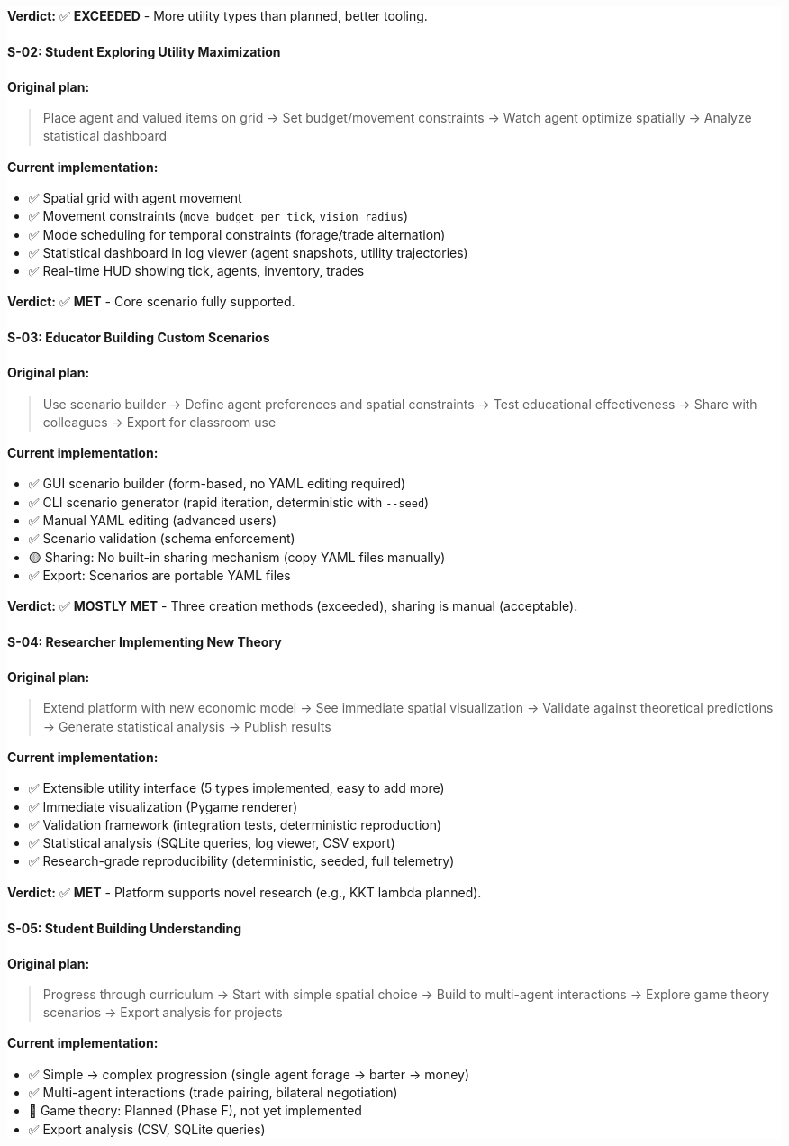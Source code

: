 **Verdict:** ✅ **EXCEEDED** - More utility types than planned, better tooling.

#### S-02: Student Exploring Utility Maximization

**Original plan:**
> Place agent and valued items on grid → Set budget/movement constraints → Watch agent optimize spatially → Analyze statistical dashboard

**Current implementation:**
- ✅ Spatial grid with agent movement
- ✅ Movement constraints (`move_budget_per_tick`, `vision_radius`)
- ✅ Mode scheduling for temporal constraints (forage/trade alternation)
- ✅ Statistical dashboard in log viewer (agent snapshots, utility trajectories)
- ✅ Real-time HUD showing tick, agents, inventory, trades

**Verdict:** ✅ **MET** - Core scenario fully supported.

#### S-03: Educator Building Custom Scenarios

**Original plan:**
> Use scenario builder → Define agent preferences and spatial constraints → Test educational effectiveness → Share with colleagues → Export for classroom use

**Current implementation:**
- ✅ GUI scenario builder (form-based, no YAML editing required)
- ✅ CLI scenario generator (rapid iteration, deterministic with `--seed`)
- ✅ Manual YAML editing (advanced users)
- ✅ Scenario validation (schema enforcement)
- 🟡 Sharing: No built-in sharing mechanism (copy YAML files manually)
- ✅ Export: Scenarios are portable YAML files

**Verdict:** ✅ **MOSTLY MET** - Three creation methods (exceeded), sharing is manual (acceptable).

#### S-04: Researcher Implementing New Theory

**Original plan:**
> Extend platform with new economic model → See immediate spatial visualization → Validate against theoretical predictions → Generate statistical analysis → Publish results

**Current implementation:**
- ✅ Extensible utility interface (5 types implemented, easy to add more)
- ✅ Immediate visualization (Pygame renderer)
- ✅ Validation framework (integration tests, deterministic reproduction)
- ✅ Statistical analysis (SQLite queries, log viewer, CSV export)
- ✅ Research-grade reproducibility (deterministic, seeded, full telemetry)

**Verdict:** ✅ **MET** - Platform supports novel research (e.g., KKT lambda planned).

#### S-05: Student Building Understanding

**Original plan:**
> Progress through curriculum → Start with simple spatial choice → Build to multi-agent interactions → Explore game theory scenarios → Export analysis for projects

**Current implementation:**
- ✅ Simple → complex progression (single agent forage → barter → money)
- ✅ Multi-agent interactions (trade pairing, bilateral negotiation)
- 🔮 Game theory: Planned (Phase F), not yet implemented
- ✅ Export analysis (CSV, SQLite queries)
